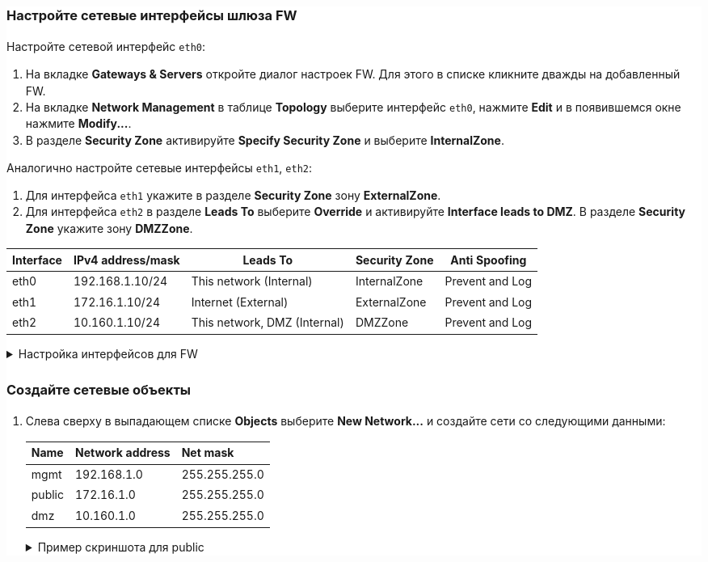 ### Настройте сетевые интерфейсы шлюза FW

Настройте сетевой интерфейс `eth0`:

1. На вкладке **Gateways & Servers** откройте диалог настроек FW. Для этого в списке кликните дважды на добавленный FW.
1. На вкладке **Network Management** в таблице **Topology** выберите интерфейс `eth0`, нажмите **Edit** и в появившемся окне нажмите **Modify...**.
1. В разделе **Security Zone** активируйте **Specify Security Zone** и выберите **InternalZone**.

Аналогично настройте сетевые интерфейсы `eth1`, `eth2`:

1. Для интерфейса `eth1` укажите в разделе **Security Zone** зону **ExternalZone**.
1. Для интерфейса `eth2` в разделе **Leads To** выберите **Override** и активируйте **Interface leads to DMZ**. В разделе **Security Zone** укажите зону **DMZZone**.

| Interface | IPv4 address/mask | Leads To | Security Zone | Anti Spoofing |
| ----------- | ----------- | ----------- | ----------- | ----------- |
| eth0 | 192.168.1.10/24 | This network (Internal) | InternalZone | Prevent and Log |
| eth1 | 172.16.1.10/24 | Internet (External) | ExternalZone | Prevent and Log |
| eth2 | 10.160.1.10/24 | This network, DMZ (Internal) | DMZZone | Prevent and Log |

<details><summary>Настройка интерфейсов для FW</summary></details> 


### Создайте сетевые объекты

1. Слева сверху в выпадающем списке **Objects** выберите **New Network...** и создайте сети со следующими данными:

    | Name | Network address | Net mask |
    | ----------- | ----------- | ----------- |
    | mgmt | 192.168.1.0 | 255.255.255.0 |
    | public | 172.16.1.0 | 255.255.255.0 |
    | dmz | 10.160.1.0 | 255.255.255.0 |

    <details>
    <summary>Пример скриншота для public</summary>
